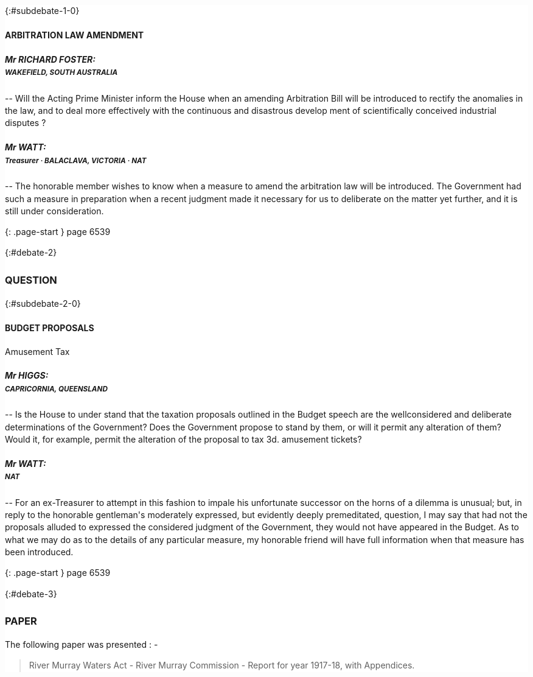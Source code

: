 {:#subdebate-1-0}
#### ARBITRATION LAW AMENDMENT

##### Mr RICHARD FOSTER:<br><small class="text-muted">WAKEFIELD, SOUTH AUSTRALIA</small>

-- Will the Acting Prime Minister inform the House when an amending Arbitration Bill will be introduced to rectify the anomalies in the law, and to deal more effectively with the continuous and disastrous develop ment of scientifically conceived industrial disputes ? 

##### Mr WATT:<br><small class="text-muted">Treasurer &middot; BALACLAVA, VICTORIA &middot; NAT</small>

-- The honorable member wishes to know when a measure to amend the arbitration law will be introduced. The Government had such a measure in preparation when a recent judgment made it necessary for us to deliberate on the matter yet further, and it is still under consideration. 

{: .page-start }
page 6539

{:#debate-2}
### QUESTION

{:#subdebate-2-0}
#### BUDGET PROPOSALS

Amusement Tax

##### Mr HIGGS:<br><small class="text-muted">CAPRICORNIA, QUEENSLAND</small>

-- Is the House to under  stand that the taxation proposals outlined in the Budget speech are the wellconsidered and deliberate determinations of the Government? Does the Government propose to stand by them, or will it permit any alteration of them? Would it, for example, permit the alteration of the proposal to tax 3d. amusement tickets? 

##### Mr WATT:<br><small class="text-muted">NAT</small>

-- For an ex-Treasurer to attempt in this fashion to impale his unfortunate successor on the horns of a dilemma is unusual; but, in reply to the honorable gentleman's moderately expressed, but evidently deeply premeditated, question, I may say that had not the proposals alluded to expressed the considered judgment of the Government, they would not have appeared in the Budget. As to what we may do as to the details of any particular measure, my honorable friend will have full information when that measure has been introduced. 

{: .page-start }
page 6539

{:#debate-3}
### PAPER

The following paper was presented :  - 

  >River Murray Waters Act - River Murray Commission - Report for year 1917-18, with Appendices. 
